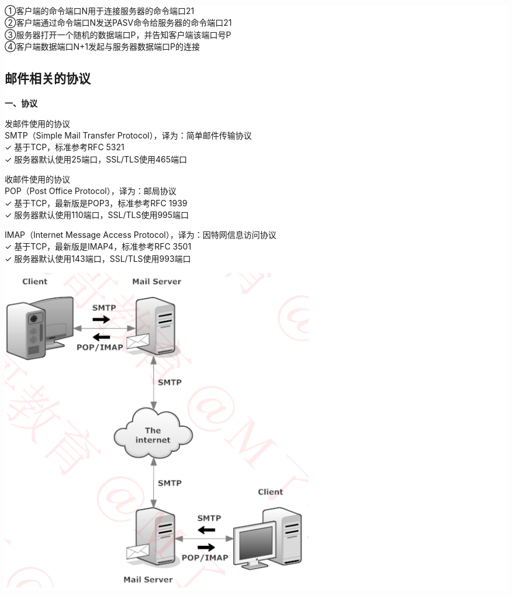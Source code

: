 ①客户端的命令端口N用于连接服务器的命令端口21     
②客户端通过命令端口N发送PASV命令给服务器的命令端口21     
③服务器打开一个随机的数据端口P，并告知客户端该端口号P      
④客户端数据端口N+1发起与服务器数据端口P的连接      


## <a id="content6"></a>邮件相关的协议

**一、协议**

发邮件使用的协议     
SMTP（Simple Mail Transfer Protocol），译为：简单邮件传输协议     
✓ 基于TCP，标准参考RFC 5321    
✓ 服务器默认使用25端口，SSL/TLS使用465端口     

收邮件使用的协议     
POP（Post Office Protocol），译为：邮局协议     
✓ 基于TCP，最新版是POP3，标准参考RFC 1939    
✓ 服务器默认使用110端口，SSL/TLS使用995端口     

IMAP（Internet Message Access Protocol），译为：因特网信息访问协议    
✓ 基于TCP，最新版是IMAP4，标准参考RFC 3501    
✓ 服务器默认使用143端口，SSL/TLS使用993端口    

<img src="/images/Network/other9.png" alt="img">
